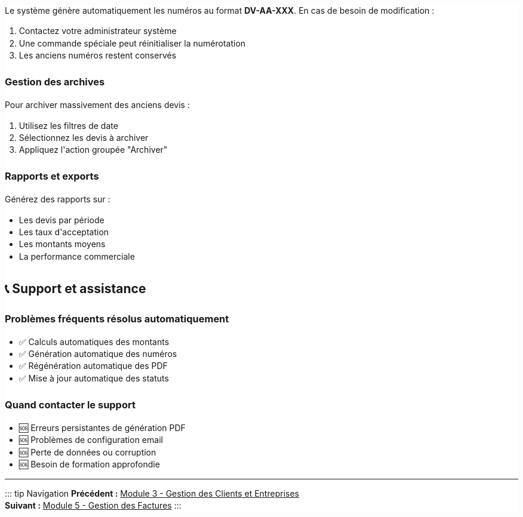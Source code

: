 Le système génère automatiquement les numéros au format **DV-AA-XXX**. En cas de besoin de modification :

1. Contactez votre administrateur système
2. Une commande spéciale peut réinitialiser la numérotation
3. Les anciens numéros restent conservés

### Gestion des archives

Pour archiver massivement des anciens devis :

1. Utilisez les filtres de date
2. Sélectionnez les devis à archiver
3. Appliquez l'action groupée "Archiver"

### Rapports et exports

Générez des rapports sur :
- Les devis par période
- Les taux d'acceptation
- Les montants moyens
- La performance commerciale

## 📞 Support et assistance

### Problèmes fréquents résolus automatiquement

- ✅ Calculs automatiques des montants
- ✅ Génération automatique des numéros
- ✅ Régénération automatique des PDF
- ✅ Mise à jour automatique des statuts

### Quand contacter le support

- 🆘 Erreurs persistantes de génération PDF
- 🆘 Problèmes de configuration email
- 🆘 Perte de données ou corruption
- 🆘 Besoin de formation approfondie

---

::: tip Navigation
**Précédent :** [Module 3 - Gestion des Clients et Entreprises](./gestion-clients-entreprises.md)  
**Suivant :** [Module 5 - Gestion des Factures](./gestion-factures.md)
::: 